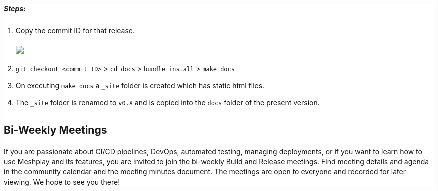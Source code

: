 ##### Steps:

1. Copy the commit ID for that release. <br/><br/>
   <a href="{{ site.baseurl }}/assets/img/versioning-guide/commit-ID.png">
   <img src="{{ site.baseurl }}/assets/img/versioning-guide/commit-ID.png" />
   </a>

1. `git checkout <commit ID>` > `cd docs` > `bundle install` > `make docs`
1. On executing `make docs` a `_site` folder is created which has static html files.
1. The `_site` folder is renamed to `v0.X` and is copied into the `docs` folder of the present version.

## Bi-Weekly Meetings

If you are passionate about CI/CD pipelines, DevOps, automated testing, managing deployments, or if you want to learn how to use Meshplay and its features, you are invited to join the bi-weekly Build and Release meetings. Find meeting details and agenda in the [community calendar](https://meshplay.khulnasofy.com/calendar) and the [meeting minutes document](https://docs.google.com/document/d/1GrVdGHZAYeu6wHNLLoiaKNqBtk7enXE9XeDRCvdA4bY/edit#). The meetings are open to everyone and recorded for later viewing. We hope to see you there!

